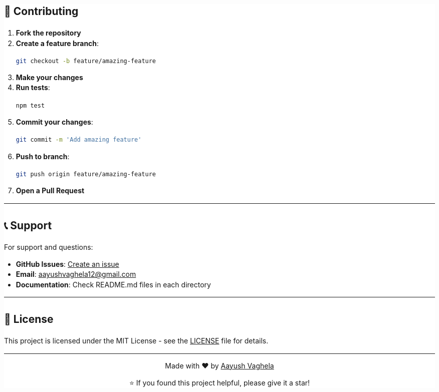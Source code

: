 
## 🤝 Contributing

1. **Fork the repository**
2. **Create a feature branch**:
   ```bash
   git checkout -b feature/amazing-feature
   ```
3. **Make your changes**
4. **Run tests**:
   ```bash
   npm test
   ```
5. **Commit your changes**:
   ```bash
   git commit -m 'Add amazing feature'
   ```
6. **Push to branch**:
   ```bash
   git push origin feature/amazing-feature
   ```
7. **Open a Pull Request**

---

## 📞 Support

For support and questions:

- **GitHub Issues**: [Create an issue](https://github.com/AAYUSH412/Real-Estate-Website/issues)
- **Email**: aayushvaghela12@gmail.com
- **Documentation**: Check README.md files in each directory

---

## 📄 License

This project is licensed under the MIT License - see the [LICENSE](LICENSE) file for details.

---

<div align="center">
  <p>Made with ❤️ by <a href="https://github.com/AAYUSH412">Aayush Vaghela</a></p>
  <p>⭐ If you found this project helpful, please give it a star!</p>
</div>
